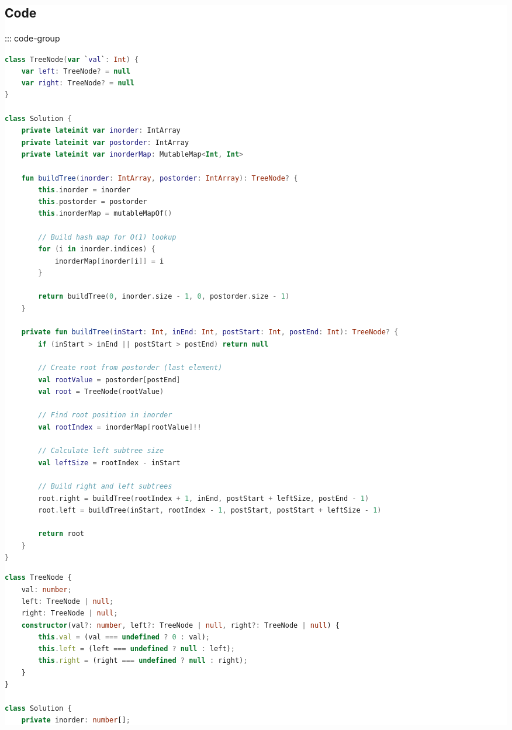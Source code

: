 ## Code

::: code-group

```kotlin [Kotlin]
class TreeNode(var `val`: Int) {
    var left: TreeNode? = null
    var right: TreeNode? = null
}

class Solution {
    private lateinit var inorder: IntArray
    private lateinit var postorder: IntArray
    private lateinit var inorderMap: MutableMap<Int, Int>

    fun buildTree(inorder: IntArray, postorder: IntArray): TreeNode? {
        this.inorder = inorder
        this.postorder = postorder
        this.inorderMap = mutableMapOf()
        
        // Build hash map for O(1) lookup
        for (i in inorder.indices) {
            inorderMap[inorder[i]] = i
        }
        
        return buildTree(0, inorder.size - 1, 0, postorder.size - 1)
    }
    
    private fun buildTree(inStart: Int, inEnd: Int, postStart: Int, postEnd: Int): TreeNode? {
        if (inStart > inEnd || postStart > postEnd) return null
        
        // Create root from postorder (last element)
        val rootValue = postorder[postEnd]
        val root = TreeNode(rootValue)
        
        // Find root position in inorder
        val rootIndex = inorderMap[rootValue]!!
        
        // Calculate left subtree size
        val leftSize = rootIndex - inStart
        
        // Build right and left subtrees
        root.right = buildTree(rootIndex + 1, inEnd, postStart + leftSize, postEnd - 1)
        root.left = buildTree(inStart, rootIndex - 1, postStart, postStart + leftSize - 1)
        
        return root
    }
}
```

```typescript [TypeScript]
class TreeNode {
    val: number;
    left: TreeNode | null;
    right: TreeNode | null;
    constructor(val?: number, left?: TreeNode | null, right?: TreeNode | null) {
        this.val = (val === undefined ? 0 : val);
        this.left = (left === undefined ? null : left);
        this.right = (right === undefined ? null : right);
    }
}

class Solution {
    private inorder: number[];
```